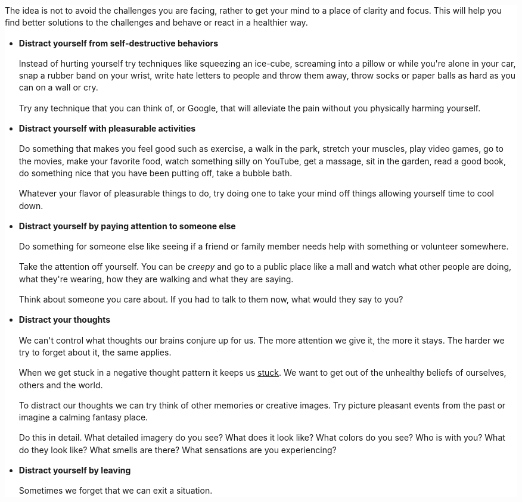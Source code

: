 The idea is not to avoid the challenges you
are facing, rather to get your mind to a place of clarity and focus. This will
help you find better solutions to the challenges and behave or react in a
healthier way.

* **Distract yourself from self-destructive behaviors**

  Instead of hurting yourself try techniques like squeezing an ice-cube, screaming
  into a pillow or while you're alone in your car, snap a rubber band on your wrist, write
  hate letters to people and throw them away, throw socks or paper balls as hard
  as you can on a wall or cry.

  Try any technique that you can think of, or Google,
  that will alleviate the pain without you physically harming yourself.

* **Distract yourself with pleasurable activities**

  Do something that makes you feel good such as exercise, a walk in the park,
  stretch your muscles, play video games, go to the movies, make your favorite
  food, watch something silly on YouTube, get a massage, sit in the garden,
  read a good book, do something nice that you have been putting off, take a
  bubble bath.

  Whatever your flavor of pleasurable things to do, try doing one
  to take your mind off things allowing yourself time to cool down.

* **Distract yourself by paying attention to someone else**

  Do something for someone else like seeing if a friend or family member needs help
  with something or volunteer somewhere.

  Take the attention off yourself. You can be *creepy* and go to a public place
  like a mall and watch what other people are doing, what they're wearing, how they
  are walking and what they are saying.

  Think about someone you care about. If you had to talk to them now, what would
  they say to you?

* **Distract your thoughts**

  We can't control what thoughts our brains conjure up for us. The more attention
  we give it, the more it stays. The harder we try to forget about it, the same
  applies.

  When we get stuck in a negative thought pattern it keeps us [stuck](https://singjupost.com/the-secret-of-becoming-mentally-strong-by-amy-morin-full-transcript/).
  We want to get out of the unhealthy beliefs of ourselves, others and the world.

  To distract our thoughts we can try think of other memories or creative images.
  Try picture pleasant events from the past or imagine a calming fantasy place.

  Do this in detail. What detailed imagery do you see? What does it look like?
  What colors do you see? Who is with you? What do they look like? What smells are there?
  What sensations are you experiencing?

* **Distract yourself by leaving**

  Sometimes we forget that we can exit a situation.
